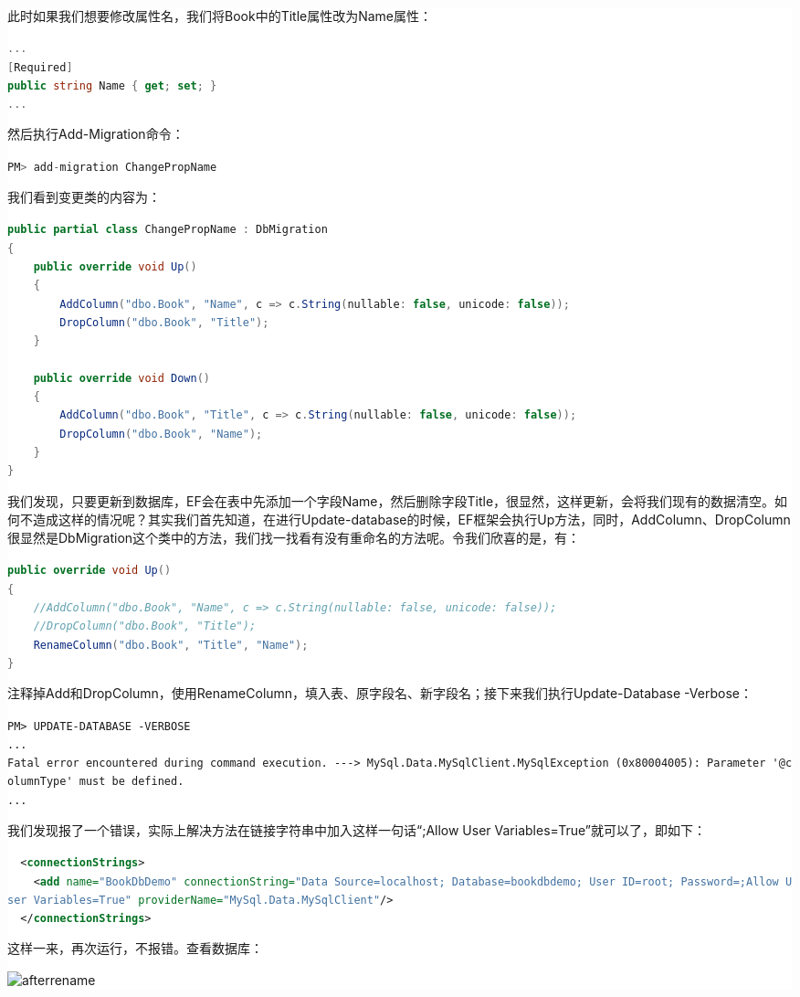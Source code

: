 此时如果我们想要修改属性名，我们将Book中的Title属性改为Name属性：
```c#
...
[Required]
public string Name { get; set; }
...
```
然后执行Add-Migration命令：
```c#
PM> add-migration ChangePropName
```
我们看到变更类的内容为：
```c#
public partial class ChangePropName : DbMigration
{
    public override void Up()
    {
        AddColumn("dbo.Book", "Name", c => c.String(nullable: false, unicode: false));
        DropColumn("dbo.Book", "Title");
    }

    public override void Down()
    {
        AddColumn("dbo.Book", "Title", c => c.String(nullable: false, unicode: false));
        DropColumn("dbo.Book", "Name");
    }
}
```
我们发现，只要更新到数据库，EF会在表中先添加一个字段Name，然后删除字段Title，很显然，这样更新，会将我们现有的数据清空。如何不造成这样的情况呢？其实我们首先知道，在进行Update-database的时候，EF框架会执行Up方法，同时，AddColumn、DropColumn很显然是DbMigration这个类中的方法，我们找一找看有没有重命名的方法呢。令我们欣喜的是，有：
```c#
public override void Up()
{
    //AddColumn("dbo.Book", "Name", c => c.String(nullable: false, unicode: false));
    //DropColumn("dbo.Book", "Title");
    RenameColumn("dbo.Book", "Title", "Name");
}
```
注释掉Add和DropColumn，使用RenameColumn，填入表、原字段名、新字段名；接下来我们执行Update-Database -Verbose：

```shell
PM> UPDATE-DATABASE -VERBOSE
...
Fatal error encountered during command execution. ---> MySql.Data.MySqlClient.MySqlException (0x80004005): Parameter '@columnType' must be defined.
...
```
我们发现报了一个错误，实际上解决方法在链接字符串中加入这样一句话“;Allow User Variables=True”就可以了，即如下：
```xml
  <connectionStrings>
    <add name="BookDbDemo" connectionString="Data Source=localhost; Database=bookdbdemo; User ID=root; Password=;Allow User Variables=True" providerName="MySql.Data.MySqlClient"/>
  </connectionStrings>
```
这样一来，再次运行，不报错。查看数据库：

![afterrename](https://static-res.zhen.wang/images/post/2018-09-13-EF/afterrename.png)

